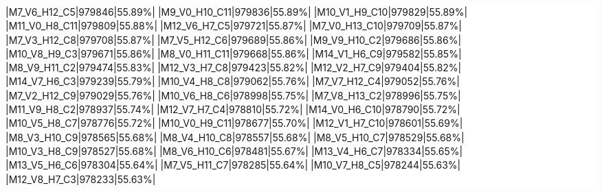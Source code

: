 |M7_V6_H12_C5|979846|55.89%|
|M9_V0_H10_C11|979836|55.89%|
|M10_V1_H9_C10|979829|55.89%|
|M11_V0_H8_C11|979809|55.88%|
|M12_V6_H7_C5|979721|55.87%|
|M7_V0_H13_C10|979709|55.87%|
|M7_V3_H12_C8|979708|55.87%|
|M7_V5_H12_C6|979689|55.86%|
|M9_V9_H10_C2|979686|55.86%|
|M10_V8_H9_C3|979671|55.86%|
|M8_V0_H11_C11|979668|55.86%|
|M14_V1_H6_C9|979582|55.85%|
|M8_V9_H11_C2|979474|55.83%|
|M12_V3_H7_C8|979423|55.82%|
|M12_V2_H7_C9|979404|55.82%|
|M14_V7_H6_C3|979239|55.79%|
|M10_V4_H8_C8|979062|55.76%|
|M7_V7_H12_C4|979052|55.76%|
|M7_V2_H12_C9|979029|55.76%|
|M10_V6_H8_C6|978998|55.75%|
|M7_V8_H13_C2|978996|55.75%|
|M11_V9_H8_C2|978937|55.74%|
|M12_V7_H7_C4|978810|55.72%|
|M14_V0_H6_C10|978790|55.72%|
|M10_V5_H8_C7|978776|55.72%|
|M10_V0_H9_C11|978677|55.70%|
|M12_V1_H7_C10|978601|55.69%|
|M8_V3_H10_C9|978565|55.68%|
|M8_V4_H10_C8|978557|55.68%|
|M8_V5_H10_C7|978529|55.68%|
|M10_V3_H8_C9|978527|55.68%|
|M8_V6_H10_C6|978481|55.67%|
|M13_V4_H6_C7|978334|55.65%|
|M13_V5_H6_C6|978304|55.64%|
|M7_V5_H11_C7|978285|55.64%|
|M10_V7_H8_C5|978244|55.63%|
|M12_V8_H7_C3|978233|55.63%|